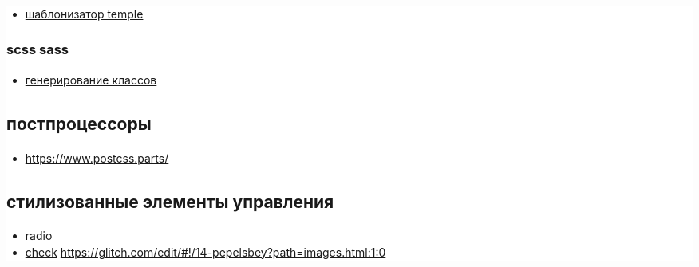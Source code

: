  * [шаблонизатор temple](https://habrahabr.ru/company/oleg-bunin/blog/310868/)

### scss sass

 * [генерирование классов](https://frontstuff.io/generate-all-your-utility-classes-with-sass-maps)

## постпроцессоры

 * https://www.postcss.parts/

## стилизованные элементы управления

 * [radio](https://www.filamentgroup.com/lab/select-css.html)
 * [check](https://www.youtube.com/watch?v=E6kLaaQFctU) https://glitch.com/edit/#!/14-pepelsbey?path=images.html:1:0
